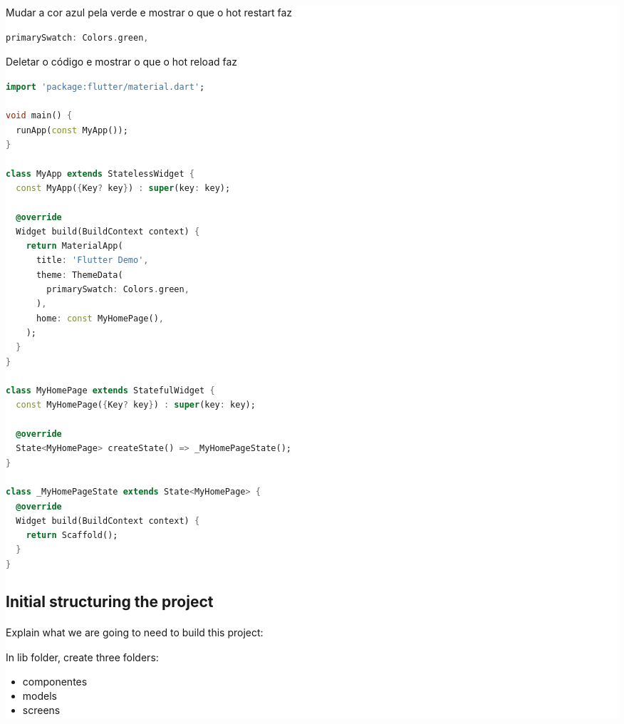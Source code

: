 Mudar a cor azul pela verde e mostrar o que o hot restart faz

```dart 
primarySwatch: Colors.green,
```

Deletar o código e mostrar o que o hot reload faz

```dart
import 'package:flutter/material.dart';

void main() {
  runApp(const MyApp());
}

class MyApp extends StatelessWidget {
  const MyApp({Key? key}) : super(key: key);

  @override
  Widget build(BuildContext context) {
    return MaterialApp(
      title: 'Flutter Demo',
      theme: ThemeData(
        primarySwatch: Colors.green,
      ),
      home: const MyHomePage(),
    );
  }
}

class MyHomePage extends StatefulWidget {
  const MyHomePage({Key? key}) : super(key: key);

  @override
  State<MyHomePage> createState() => _MyHomePageState();
}

class _MyHomePageState extends State<MyHomePage> {
  @override
  Widget build(BuildContext context) {
    return Scaffold();
  }
}
```

## Initial structuring the project
Explain what we are going to need to build this project:

In lib folder, create three folders:
- componentes
- models
- screens
